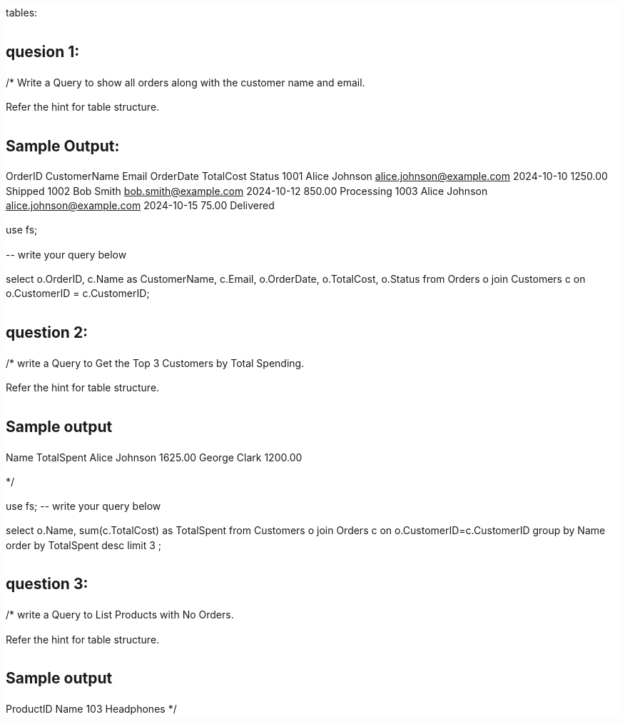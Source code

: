 tables:

## quesion 1:
/*
Write a Query to show all orders along with the customer name and email.

Refer the hint for table structure.

Sample Output:
--------------
OrderID CustomerName    Email                       OrderDate   TotalCost   Status
1001    Alice Johnson   alice.johnson@example.com   2024-10-10  1250.00     Shipped
1002    Bob Smith       bob.smith@example.com       2024-10-12  850.00      Processing
1003    Alice Johnson   alice.johnson@example.com   2024-10-15  75.00       Delivered



use fs;

-- write your query below

select o.OrderID, c.Name as CustomerName, c.Email, o.OrderDate, o.TotalCost, o.Status from Orders o join Customers c on o.CustomerID = c.CustomerID;


## question 2:

/*
write a Query to Get the Top 3 Customers by Total Spending.

Refer the hint for table structure.

Sample output
-------------
Name            TotalSpent
Alice Johnson   1625.00
George Clark    1200.00

*/

use fs;
-- write your query below

select o.Name, sum(c.TotalCost) as TotalSpent from Customers o
join Orders c on o.CustomerID=c.CustomerID group by Name order by TotalSpent desc limit 3 ;


## question 3:
/*
write a Query to List Products with No Orders.

Refer the hint for table structure.

Sample output
-------------
ProductID       Name
103            Headphones
*/
